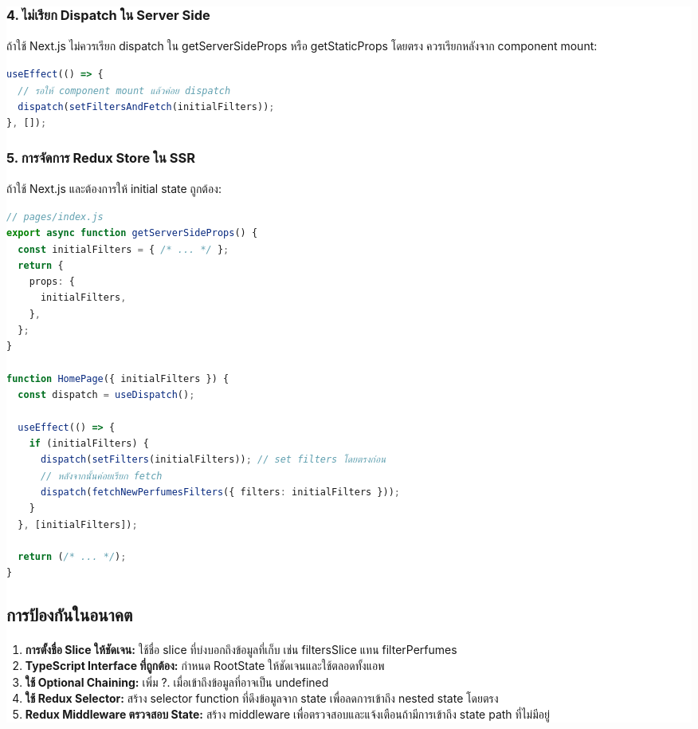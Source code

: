 ### 4. ไม่เรียก Dispatch ใน Server Side

ถ้าใช้ Next.js ไม่ควรเรียก dispatch ใน getServerSideProps หรือ getStaticProps โดยตรง ควรเรียกหลังจาก component mount:

```typescript
useEffect(() => {
  // รอให้ component mount แล้วค่อย dispatch
  dispatch(setFiltersAndFetch(initialFilters));
}, []);
```

### 5. การจัดการ Redux Store ใน SSR

ถ้าใช้ Next.js และต้องการให้ initial state ถูกต้อง:

```typescript
// pages/index.js
export async function getServerSideProps() {
  const initialFilters = { /* ... */ };
  return {
    props: {
      initialFilters,
    },
  };
}

function HomePage({ initialFilters }) {
  const dispatch = useDispatch();
  
  useEffect(() => {
    if (initialFilters) {
      dispatch(setFilters(initialFilters)); // set filters โดยตรงก่อน
      // หลังจากนั้นค่อยเรียก fetch
      dispatch(fetchNewPerfumesFilters({ filters: initialFilters })); 
    }
  }, [initialFilters]);
  
  return (/* ... */);
}
```

## การป้องกันในอนาคต

1. **การตั้งชื่อ Slice ให้ชัดเจน:** ใช้ชื่อ slice ที่บ่งบอกถึงข้อมูลที่เก็บ เช่น filtersSlice แทน filterPerfumes
2. **TypeScript Interface ที่ถูกต้อง:** กำหนด RootState ให้ชัดเจนและใช้ตลอดทั้งแอพ
3. **ใช้ Optional Chaining:** เพิ่ม ?. เมื่อเข้าถึงข้อมูลที่อาจเป็น undefined
4. **ใช้ Redux Selector:** สร้าง selector function ที่ดึงข้อมูลจาก state เพื่อลดการเข้าถึง nested state โดยตรง
5. **Redux Middleware ตรวจสอบ State:** สร้าง middleware เพื่อตรวจสอบและแจ้งเตือนถ้ามีการเข้าถึง state path ที่ไม่มีอยู่
